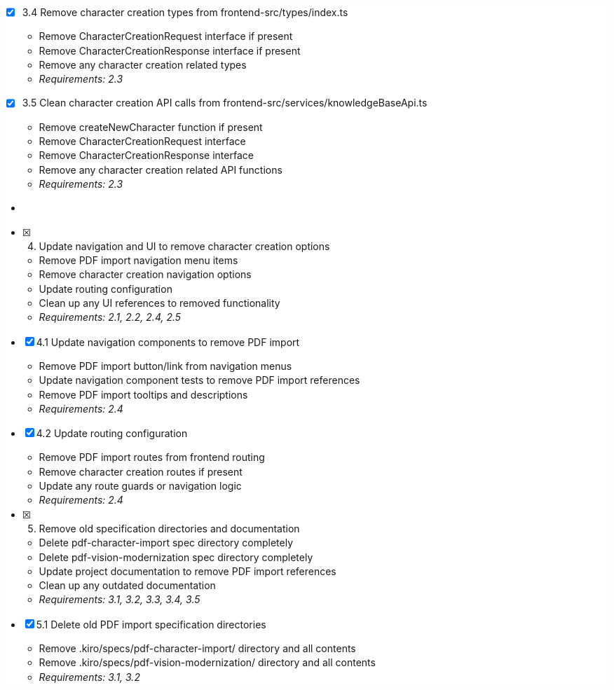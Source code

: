 - [x] 3.4 Remove character creation types from frontend-src/types/index.ts


  - Remove CharacterCreationRequest interface if present
  - Remove CharacterCreationResponse interface if present
  - Remove any character creation related types
  - _Requirements: 2.3_

- [x] 3.5 Clean character creation API calls from frontend-src/services/knowledgeBaseApi.ts


  - Remove createNewCharacter function if present
  - Remove CharacterCreationRequest interface
  - Remove CharacterCreationResponse interface
  - Remove any character creation related API functions
  - _Requirements: 2.3_
-

- [x] 4. Update navigation and UI to remove character creation options




  - Remove PDF import navigation menu items
  - Remove character creation navigation options
  - Update routing configuration
  - Clean up any UI references to removed functionality
  - _Requirements: 2.1, 2.2, 2.4, 2.5_

- [x] 4.1 Update navigation components to remove PDF import


  - Remove PDF import button/link from navigation menus
  - Update navigation component tests to remove PDF import references
  - Remove PDF import tooltips and descriptions
  - _Requirements: 2.4_

- [x] 4.2 Update routing configuration


  - Remove PDF import routes from frontend routing
  - Remove character creation routes if present
  - Update any route guards or navigation logic
  - _Requirements: 2.4_

- [x] 5. Remove old specification directories and documentation




  - Delete pdf-character-import spec directory completely
  - Delete pdf-vision-modernization spec directory completely
  - Update project documentation to remove PDF import references
  - Clean up any outdated documentation
  - _Requirements: 3.1, 3.2, 3.3, 3.4, 3.5_

- [x] 5.1 Delete old PDF import specification directories


  - Remove .kiro/specs/pdf-character-import/ directory and all contents
  - Remove .kiro/specs/pdf-vision-modernization/ directory and all contents
  - _Requirements: 3.1, 3.2_

